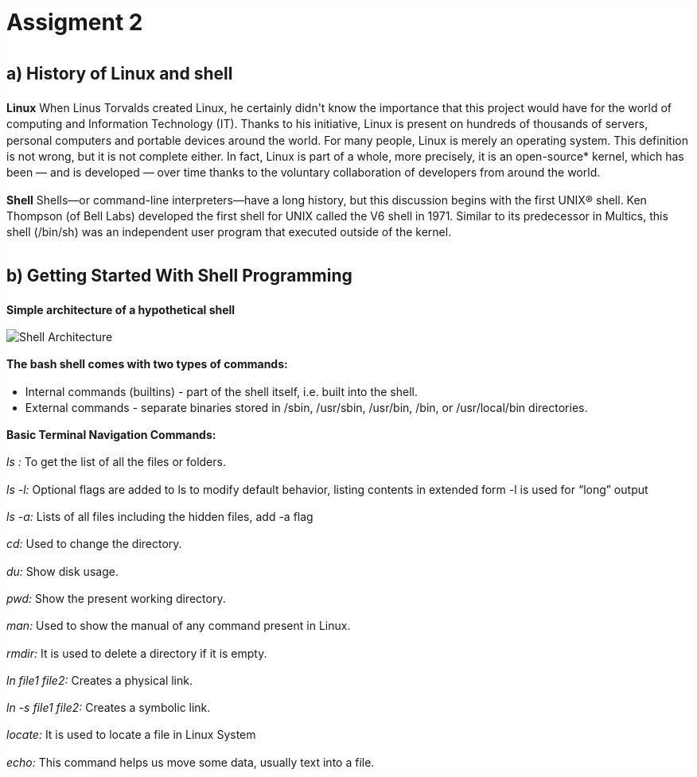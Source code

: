 # **Assigment 2**

## a) History of Linux and shell

**Linux** When Linus Torvalds created Linux, he certainly didn't know the importance that this project would have for the world of computing and Information Technology (IT). Thanks to his initiative, Linux is present on hundreds of thousands of servers, personal computers and portable devices around the world.
For many people, Linux is merely an operating system. This definition is not wrong, but it is not complete either. In fact, Linux is part of a whole, more precisely, it is an open-source* kernel, which has been — and is developed — over time thanks to the voluntary collaboration of developers from around the world.

**Shell** Shells—or command-line interpreters—have a long history, but this discussion begins with the first UNIX® shell. Ken Thompson (of Bell Labs) developed the first shell for UNIX called the V6 shell in 1971. Similar to its predecessor in Multics, this shell (/bin/sh) was an independent user program that executed outside of the kernel.

## b) Getting Started With Shell Programming

**Simple architecture of a hypothetical shell**

![Shell Architecture](https://developer.ibm.com/developer/default/tutorials/l-linux-shells/images/figure2.gif)

**The bash shell comes with two types of commands:**
- Internal commands (builtins) - part of the shell itself, i.e. built into the shell.
- External commands - separate binaries stored in /sbin, /usr/sbin, /usr/bin, /bin, or /usr/local/bin directories.

**Basic Terminal Navigation Commands:**

*ls :* To get the list of all the files or folders.

*ls -l:* Optional flags are added to ls to modify default behavior, listing contents in extended form -l is used for “long” output


*ls -a:* Lists of all files including the hidden files, add -a  flag 

*cd:* Used to change the directory.

*du:* Show disk usage.

*pwd:* Show the present working directory.

*man:* Used to show the manual of any command present in Linux.

*rmdir:* It is used to delete a directory if it is empty.

*ln file1 file2:* Creates a physical link.

*ln -s file1 file2:* Creates a symbolic link.

*locate:* It is used to locate a file in Linux System

*echo:*  This command helps us move some data, usually text into a file.
